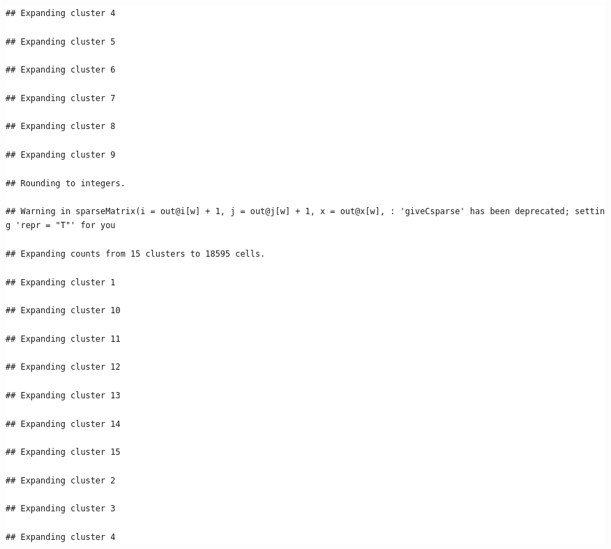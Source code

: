     ## Expanding cluster 4

    ## Expanding cluster 5

    ## Expanding cluster 6

    ## Expanding cluster 7

    ## Expanding cluster 8

    ## Expanding cluster 9

    ## Rounding to integers.

    ## Warning in sparseMatrix(i = out@i[w] + 1, j = out@j[w] + 1, x = out@x[w], : 'giveCsparse' has been deprecated; setting 'repr = "T"' for you

    ## Expanding counts from 15 clusters to 18595 cells.

    ## Expanding cluster 1

    ## Expanding cluster 10

    ## Expanding cluster 11

    ## Expanding cluster 12

    ## Expanding cluster 13

    ## Expanding cluster 14

    ## Expanding cluster 15

    ## Expanding cluster 2

    ## Expanding cluster 3

    ## Expanding cluster 4
